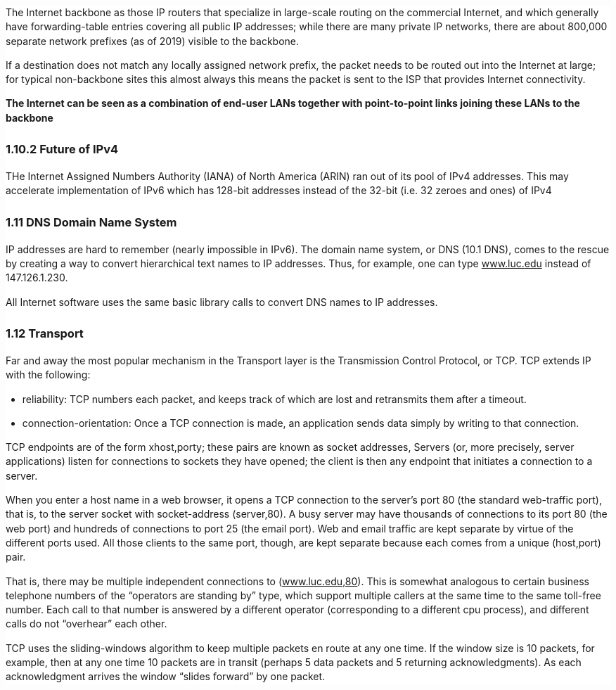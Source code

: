 The Internet backbone as those IP routers that specialize in large-scale routing on the commercial Internet, and which generally have forwarding-table entries covering all public IP addresses; while there are many private IP networks, there are about 800,000 separate network prefixes (as of 2019) visible to the backbone.

If a destination does not match any locally assigned network prefix, the packet needs to be routed out into the Internet at large; for typical non-backbone sites this almost always this means the packet is sent to the ISP that provides Internet connectivity.

**The Internet can be seen as a combination of end-user LANs together with point-to-point links joining these LANs to the backbone**

### 1.10.2 Future of IPv4

THe Internet Assigned Numbers Authority (IANA) of North America (ARIN) ran out of its pool of IPv4 addresses. This may accelerate implementation of IPv6 which has 128-bit addresses instead of the 32-bit (i.e. 32 zeroes and ones) of IPv4

### 1.11 DNS Domain Name System

IP addresses are hard to remember (nearly impossible in IPv6). The domain name system, or DNS (10.1 DNS), comes to the rescue by creating a way to convert hierarchical text names to IP addresses. Thus, for example, one can type www.luc.edu instead of 147.126.1.230.

All Internet software uses the same basic library calls to convert DNS names to IP addresses. 

### 1.12 Transport

Far and away the most popular mechanism in the Transport layer is the Transmission Control Protocol, or TCP. TCP extends IP with the following:

- reliability: TCP numbers each packet, and keeps track of which are lost and retransmits them after a timeout.

- connection-orientation: Once a TCP connection is made, an application sends data simply by writing to that connection.

TCP endpoints are of the form xhost,porty; these pairs are known as socket addresses, Servers (or, more precisely, server applications) listen for connections to sockets they have opened; the client is then any endpoint that initiates a connection to a server.

When you enter a host name in a web browser, it opens a TCP connection to the server’s port 80 (the standard web-traffic port), that is, to the server socket with socket-address (server,80). A busy server may have thousands of connections to its port 80 (the web port) and hundreds of connections to port 25 (the email port). Web and email traffic are kept separate by virtue of the different ports used. All those clients to the same port, though, are kept separate because each comes from a unique (host,port) pair.

That is, there may be multiple independent connections to (www.luc.edu,80). This is somewhat analogous to certain business telephone numbers of the “operators are standing by” type, which support multiple callers at the same time to the same toll-free number. Each call to that number is answered by a different operator (corresponding to a different cpu process), and different calls do not “overhear” each other.

TCP uses the sliding-windows algorithm to keep multiple packets en route at any one time. If the window size is 10 packets, for example, then at any one time 10 packets are in transit (perhaps 5 data packets and 5 returning acknowledgments). As each acknowledgment arrives the window “slides forward” by one packet.
